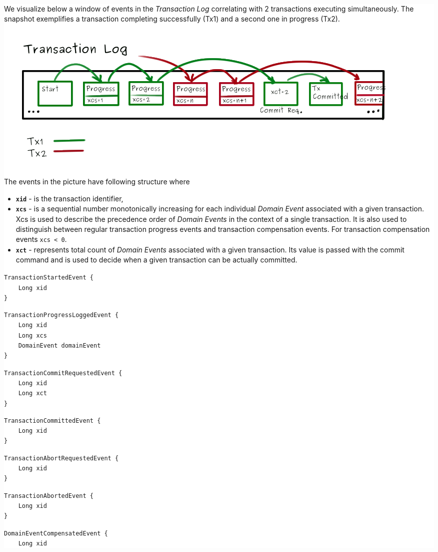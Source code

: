 We visualize below a window of events in the _Transaction Log_ correlating with 2 transactions executing simultaneously. The snapshot exemplifies a transaction completing successfully (Tx1) and a second one in progress (Tx2).

![Transaction Log](img/tx-log.png)

The events in the picture have following structure where
*  <b>`xid`</b> - is the transaction identifier, 
*  <b id="xcs">`xcs`</b> - is a sequential number monotonically increasing for each individual _Domain Event_ associated with a given transaction. Xcs is used to describe the precedence order of _Domain Events_ in the context of a single transaction. It is also used to distinguish between regular transaction progress events and transaction compensation events. For transaction compensation events `xcs < 0`.
*  <b>`xct`</b> - represents total count of _Domain Events_ associated with a given transaction. Its value is passed with the commit command and is used to decide when a given transaction can be actually committed.


```javascript
TransactionStartedEvent {
    Long xid
}
```
```javascript
TransactionProgressLoggedEvent {
    Long xid
    Long xcs
    DomainEvent domainEvent
}
```
```javascript
TransactionCommitRequestedEvent {
    Long xid
    Long xct
}
```
```javascript
TransactionCommittedEvent {
    Long xid
}
```
```javascript
TransactionAbortRequestedEvent {
    Long xid
}
```
```javascript
TransactionAbortedEvent {
    Long xid
}
```
```javascript
DomainEventCompensatedEvent {
    Long xid
```
